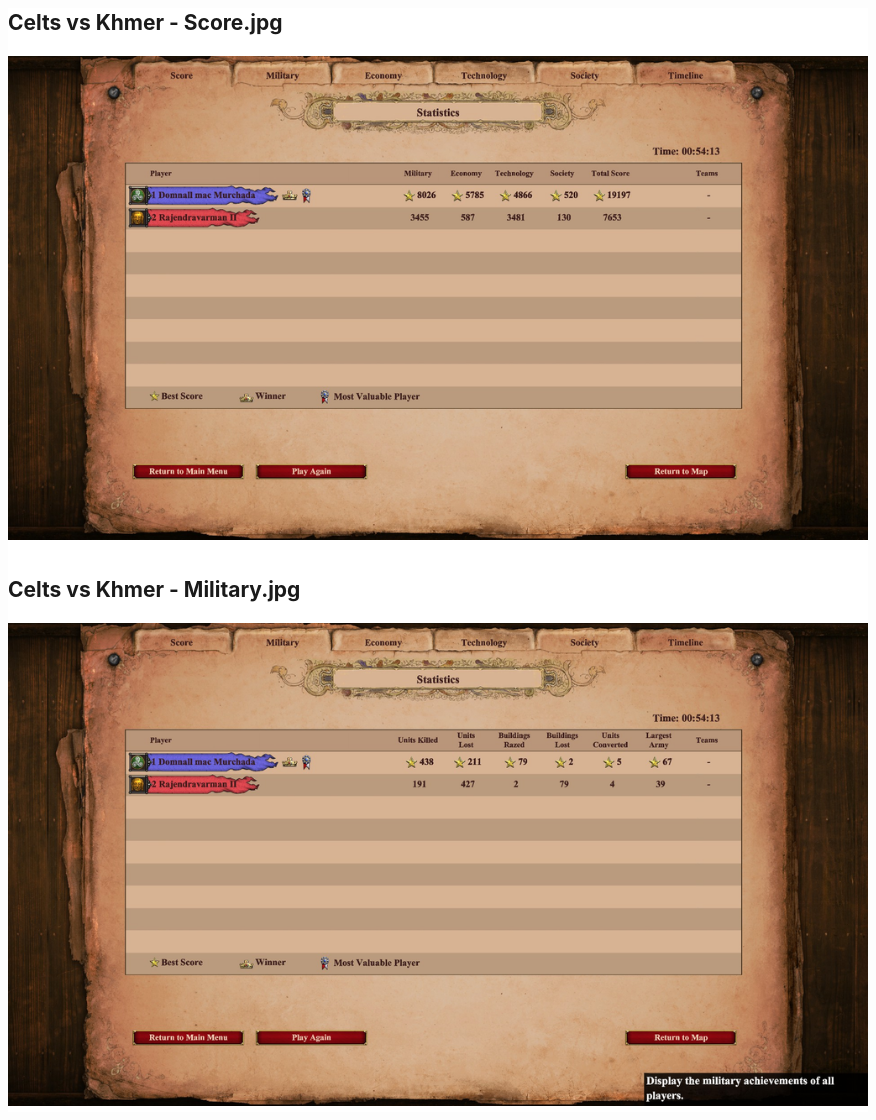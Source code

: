## Celts vs Khmer - Score.jpg
![](https://github.com/Patresss/Age-of-Empires-2-DE---AI-League/blob/master/Compressed/Celts/Celts%20vs%20Khmer%20-%20Score.jpg)

## Celts vs Khmer - Military.jpg
![](https://github.com/Patresss/Age-of-Empires-2-DE---AI-League/blob/master/Compressed/Celts/Celts%20vs%20Khmer%20-%20Military.jpg)
